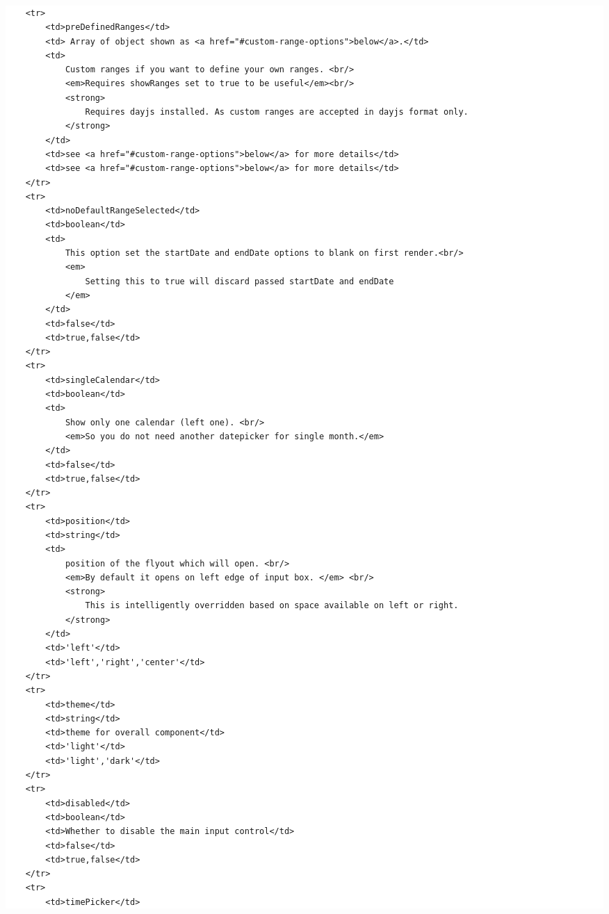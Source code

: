         <tr>
            <td>preDefinedRanges</td>
            <td> Array of object shown as <a href="#custom-range-options">below</a>.</td>
            <td>
                Custom ranges if you want to define your own ranges. <br/>
                <em>Requires showRanges set to true to be useful</em><br/>
                <strong>
                    Requires dayjs installed. As custom ranges are accepted in dayjs format only.
                </strong>
            </td>
            <td>see <a href="#custom-range-options">below</a> for more details</td>
            <td>see <a href="#custom-range-options">below</a> for more details</td>
        </tr>
        <tr>
            <td>noDefaultRangeSelected</td>
            <td>boolean</td>
            <td>
                This option set the startDate and endDate options to blank on first render.<br/>
                <em>
                    Setting this to true will discard passed startDate and endDate
                </em>
            </td>
            <td>false</td>
            <td>true,false</td>
        </tr>
        <tr>
            <td>singleCalendar</td>
            <td>boolean</td>
            <td>
                Show only one calendar (left one). <br/>
                <em>So you do not need another datepicker for single month.</em>
            </td>
            <td>false</td>
            <td>true,false</td>
        </tr>
        <tr>
            <td>position</td>
            <td>string</td>
            <td>
                position of the flyout which will open. <br/> 
                <em>By default it opens on left edge of input box. </em> <br/>
                <strong>
                    This is intelligently overridden based on space available on left or right.
                </strong>
            </td>
            <td>'left'</td>
            <td>'left','right','center'</td>
        </tr>
        <tr>
            <td>theme</td>
            <td>string</td>
            <td>theme for overall component</td>
            <td>'light'</td>
            <td>'light','dark'</td>
        </tr>
        <tr>
            <td>disabled</td>
            <td>boolean</td>
            <td>Whether to disable the main input control</td>
            <td>false</td>
            <td>true,false</td>
        </tr>
        <tr>
            <td>timePicker</td>